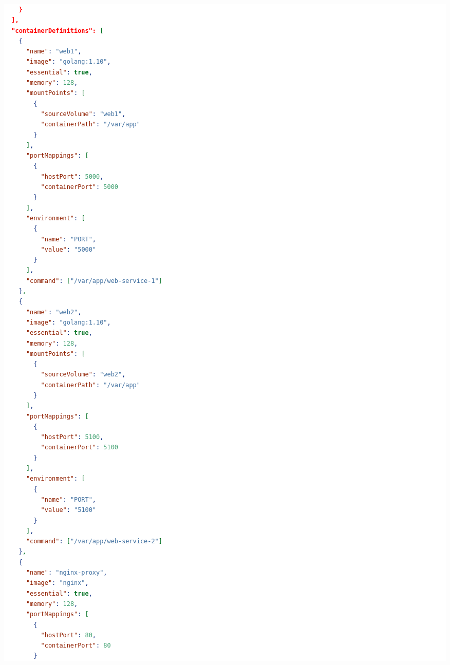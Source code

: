 ```json
    }
  ],
  "containerDefinitions": [
    {
      "name": "web1",
      "image": "golang:1.10",
      "essential": true,
      "memory": 128,
      "mountPoints": [
        {
          "sourceVolume": "web1",
          "containerPath": "/var/app"
        }
      ],
      "portMappings": [
        {
          "hostPort": 5000,
          "containerPort": 5000
        }
      ],
      "environment": [
        {
          "name": "PORT",
          "value": "5000"
        }
      ],
      "command": ["/var/app/web-service-1"]
    },
    {
      "name": "web2",
      "image": "golang:1.10",
      "essential": true,
      "memory": 128,
      "mountPoints": [
        {
          "sourceVolume": "web2",
          "containerPath": "/var/app"
        }
      ],
      "portMappings": [
        {
          "hostPort": 5100,
          "containerPort": 5100
        }
      ],
      "environment": [
        {
          "name": "PORT",
          "value": "5100"
        }
      ],
      "command": ["/var/app/web-service-2"]
    },
    {
      "name": "nginx-proxy",
      "image": "nginx",
      "essential": true,
      "memory": 128,
      "portMappings": [
        {
          "hostPort": 80,
          "containerPort": 80
        }
```